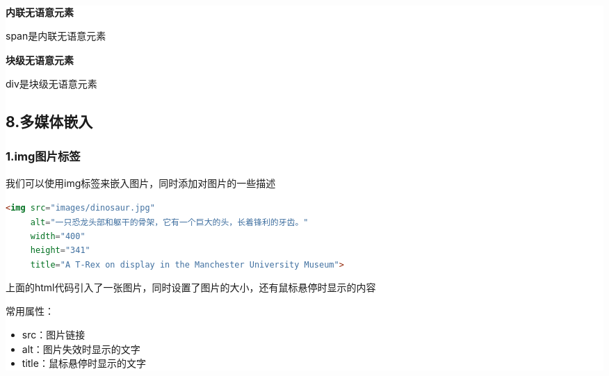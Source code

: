 **内联无语意元素**

span是内联无语意元素



**块级无语意元素**

div是块级无语意元素



## 8.多媒体嵌入

### 1.img图片标签

我们可以使用img标签来嵌入图片，同时添加对图片的一些描述

```html
<img src="images/dinosaur.jpg"
     alt="一只恐龙头部和躯干的骨架，它有一个巨大的头，长着锋利的牙齿。"
     width="400"
     height="341"
     title="A T-Rex on display in the Manchester University Museum">
```

上面的html代码引入了一张图片，同时设置了图片的大小，还有鼠标悬停时显示的内容



常用属性：

+ src：图片链接
+ alt：图片失效时显示的文字
+ title：鼠标悬停时显示的文字
